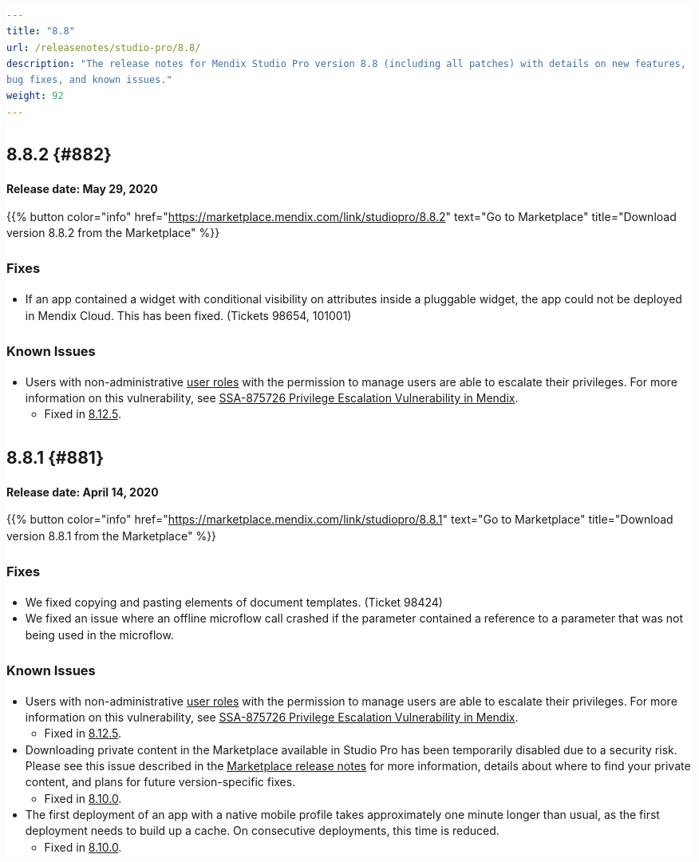 ```yaml
---
title: "8.8"
url: /releasenotes/studio-pro/8.8/
description: "The release notes for Mendix Studio Pro version 8.8 (including all patches) with details on new features, bug fixes, and known issues."
weight: 92
---
```


## 8.8.2 {#882}

**Release date: May 29, 2020**

{{% button color="info" href="https://marketplace.mendix.com/link/studiopro/8.8.2" text="Go to Marketplace" title="Download version 8.8.2 from the Marketplace" %}}

### Fixes

* If an app contained a widget with conditional visibility on attributes inside a pluggable widget, the app could not be deployed in Mendix Cloud. This has been fixed. (Tickets 98654, 101001)

### Known Issues

* Users with non-administrative [user roles](/refguide/user-roles/) with the permission to manage users are able to escalate their privileges. For more information on this vulnerability, see [SSA-875726 Privilege Escalation Vulnerability in Mendix](https://new.siemens.com/global/en/products/services/cert.html#SecurityPublications).
    * Fixed in [8.12.5](/releasenotes/studio-pro/8.12/#875726).

## 8.8.1 {#881}

**Release date: April 14, 2020**

{{% button color="info" href="https://marketplace.mendix.com/link/studiopro/8.8.1" text="Go to Marketplace" title="Download version 8.8.1 from the Marketplace" %}}

### Fixes

* <a id="1401"></a>We fixed copying and pasting elements of document templates. (Ticket 98424)
* <a id="309"></a>We fixed an issue where an offline microflow call crashed if the parameter contained a reference to a parameter that was not being used in the microflow.

### Known Issues

* Users with non-administrative [user roles](/refguide/user-roles/) with the permission to manage users are able to escalate their privileges. For more information on this vulnerability, see [SSA-875726 Privilege Escalation Vulnerability in Mendix](https://new.siemens.com/global/en/products/services/cert.html#SecurityPublications).
    * Fixed in [8.12.5](/releasenotes/studio-pro/8.12/#875726).
* Downloading private content in the Marketplace available in Studio Pro has been temporarily disabled due to a security risk. Please see this issue described in the [Marketplace release notes](/releasenotes/marketplace/#private-fix) for more information, details about where to find your private content, and plans for future version-specific fixes.
    * Fixed in [8.10.0](/releasenotes/studio-pro/8.10/#1400).
* The first deployment of an app with a native mobile profile takes approximately one minute longer than usual, as the first deployment needs to build up a cache. On consecutive deployments, this time is reduced.
    * Fixed in [8.10.0](/releasenotes/studio-pro/8.10/#211).
